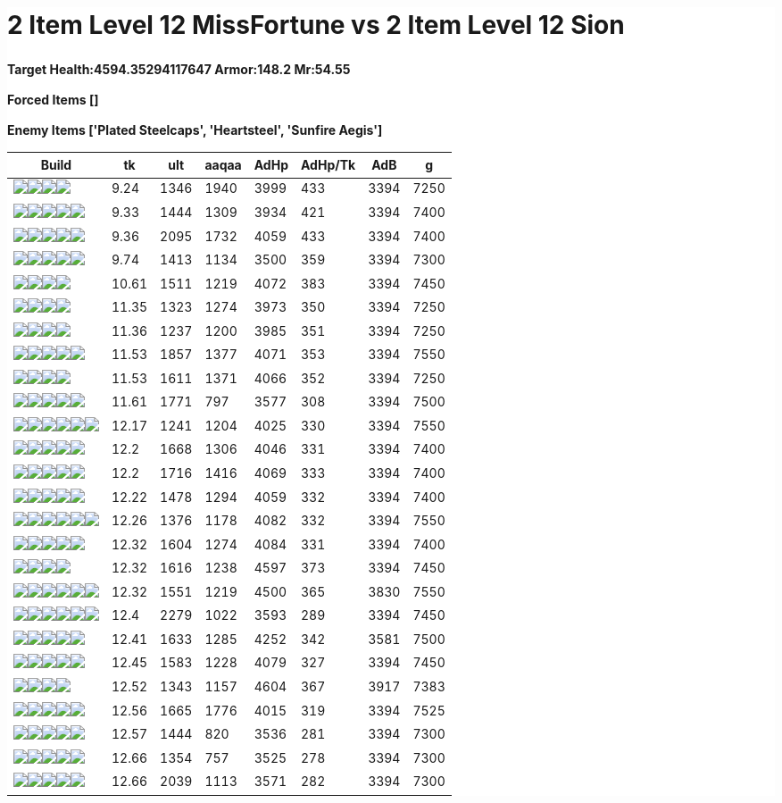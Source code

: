 
















# 2 Item Level 12 MissFortune vs 2 Item Level 12 Sion

**Target Health:4594.35294117647 Armor:148.2 Mr:54.55**


**Forced Items []**


**Enemy Items ['Plated Steelcaps', 'Heartsteel', 'Sunfire Aegis']**




Build | tk | ult | aaqaa | AdHp | AdHp/Tk | AdB | g
-|-|-|-|-|-|-|-
![](/item/3153.png)![](/item/3124.png)![](/item/1001.png)![](/item/1055.png)|9.24|1346|1940|3999|433|3394|7250
![](/item/3153.png)![](/item/6672.png)![](/item/1001.png)![](/item/1055.png)![](/item/1036.png)|9.33|1444|1309|3934|421|3394|7400
![](/item/3153.png)![](/item/3036.png)![](/item/1001.png)![](/item/1055.png)![](/item/1036.png)|9.36|2095|1732|4059|433|3394|7400
![](/item/6672.png)![](/item/3124.png)![](/item/1001.png)![](/item/1055.png)![](/item/1036.png)|9.74|1413|1134|3500|359|3394|7300
![](/item/3153.png)![](/item/6675.png)![](/item/1001.png)![](/item/1055.png)|10.61|1511|1219|4072|383|3394|7450
![](/item/3153.png)![](/item/3091.png)![](/item/1001.png)![](/item/1055.png)|11.35|1323|1274|3973|350|3394|7250
![](/item/3153.png)![](/item/3115.png)![](/item/1001.png)![](/item/1055.png)|11.36|1237|1200|3985|351|3394|7250
![](/item/3153.png)![](/item/3142.png)![](/item/1055.png)![](/item/1036.png)![](/item/1036.png)|11.53|1857|1377|4071|353|3394|7550
![](/item/3153.png)![](/item/6694.png)![](/item/1001.png)![](/item/1055.png)|11.53|1611|1371|4066|352|3394|7250
![](/item/6672.png)![](/item/6675.png)![](/item/1001.png)![](/item/1055.png)![](/item/1036.png)|11.61|1771|797|3577|308|3394|7500
![](/item/3153.png)![](/item/3085.png)![](/item/1001.png)![](/item/1055.png)![](/item/1036.png)![](/item/1036.png)|12.17|1241|1204|4025|330|3394|7550
![](/item/3153.png)![](/item/6676.png)![](/item/1001.png)![](/item/1055.png)![](/item/1036.png)|12.2|1668|1306|4046|331|3394|7400
![](/item/3153.png)![](/item/3033.png)![](/item/1001.png)![](/item/1055.png)![](/item/1036.png)|12.2|1716|1416|4069|333|3394|7400
![](/item/3153.png)![](/item/3087.png)![](/item/1001.png)![](/item/1055.png)![](/item/1036.png)|12.22|1478|1294|4059|332|3394|7400
![](/item/3153.png)![](/item/3046.png)![](/item/1001.png)![](/item/1055.png)![](/item/1036.png)![](/item/1036.png)|12.26|1376|1178|4082|332|3394|7550
![](/item/3153.png)![](/item/6696.png)![](/item/1001.png)![](/item/1055.png)![](/item/1036.png)|12.32|1604|1274|4084|331|3394|7400
![](/item/3153.png)![](/item/3074.png)![](/item/1001.png)![](/item/1055.png)|12.32|1616|1238|4597|373|3394|7450
![](/item/3153.png)![](/item/6609.png)![](/item/1001.png)![](/item/1055.png)![](/item/1036.png)![](/item/1036.png)|12.32|1551|1219|4500|365|3830|7550
![](/item/6672.png)![](/item/3036.png)![](/item/1001.png)![](/item/1055.png)![](/item/1036.png)![](/item/1036.png)|12.4|2279|1022|3593|289|3394|7450
![](/item/3153.png)![](/item/6692.png)![](/item/1001.png)![](/item/1055.png)![](/item/1036.png)|12.41|1633|1285|4252|342|3581|7500
![](/item/3153.png)![](/item/3006.png)![](/item/1055.png)![](/item/1038.png)![](/item/1038.png)|12.45|1583|1228|4079|327|3394|7450
![](/item/3153.png)![](/item/3078.png)![](/item/1001.png)![](/item/1055.png)|12.52|1343|1157|4604|367|3917|7383
![](/item/3153.png)![](/item/6695.png)![](/item/1001.png)![](/item/1055.png)![](/item/1037.png)|12.56|1665|1776|4015|319|3394|7525
![](/item/6672.png)![](/item/3091.png)![](/item/1001.png)![](/item/1055.png)![](/item/1036.png)|12.57|1444|820|3536|281|3394|7300
![](/item/6672.png)![](/item/3115.png)![](/item/1001.png)![](/item/1055.png)![](/item/1036.png)|12.66|1354|757|3525|278|3394|7300
![](/item/3124.png)![](/item/3036.png)![](/item/1001.png)![](/item/1055.png)![](/item/1036.png)|12.66|2039|1113|3571|282|3394|7300